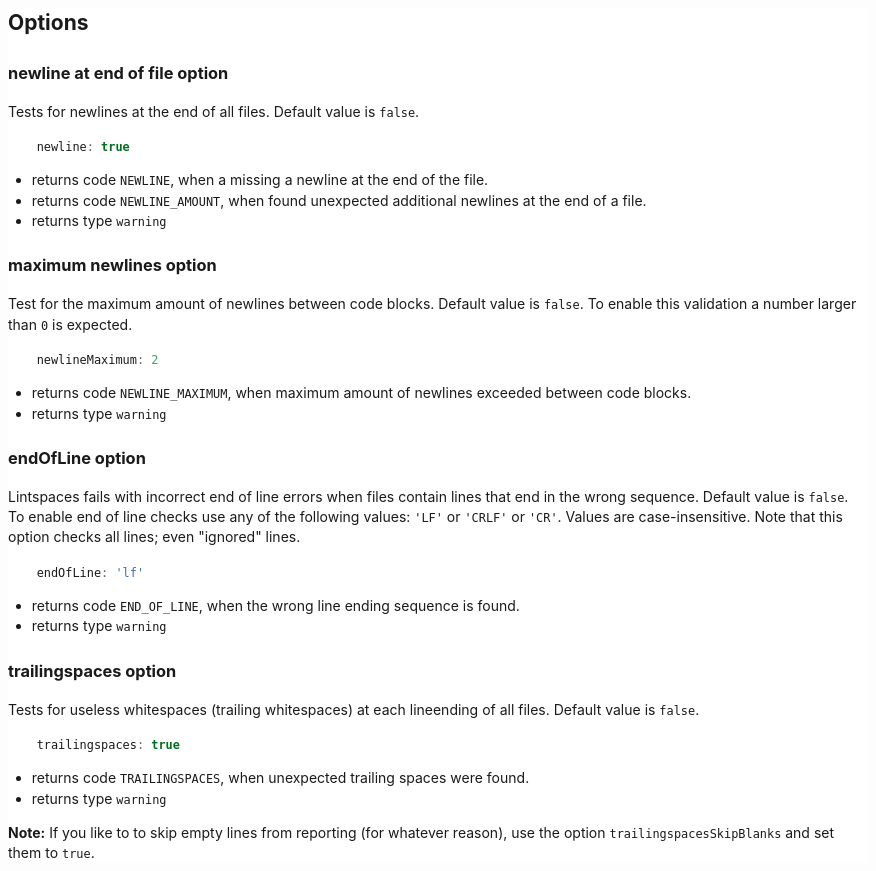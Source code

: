 ## Options

### newline at end of file option

Tests for newlines at the end of all files. Default value is `false`.

```javascript
	newline: true
```

* returns code ```NEWLINE```, when a missing a newline at the end of the file.
* returns code ```NEWLINE_AMOUNT```, when found unexpected additional newlines
at the end of a file.
* returns type ```warning```

### maximum newlines option

Test for the maximum amount of newlines between code blocks. Default value is
`false`. To enable this validation a number larger than `0` is expected.

```javascript
	newlineMaximum: 2
```

* returns code ```NEWLINE_MAXIMUM```, when maximum amount of newlines exceeded
between code blocks.
* returns type ```warning```

### endOfLine option

Lintspaces fails with incorrect end of line errors when files contain lines that
end in the wrong sequence. Default value is `false`. To enable end of line checks
use any of the following values: `'LF'` or `'CRLF'` or `'CR'`. Values are
case-insensitive. Note that this option checks all lines; even "ignored" lines.

```javascript
    endOfLine: 'lf'
```

* returns code ```END_OF_LINE```, when the wrong line ending sequence is found.
* returns type ```warning```

### trailingspaces option

Tests for useless whitespaces (trailing whitespaces) at each lineending of all
files. Default value is `false`.

```javascript
	trailingspaces: true
```

* returns code ```TRAILINGSPACES```, when unexpected trailing spaces were found.
* returns type ```warning```

**Note:** If you like to to skip empty lines from reporting (for whatever
reason), use the option ```trailingspacesSkipBlanks``` and set them to ```true```.
